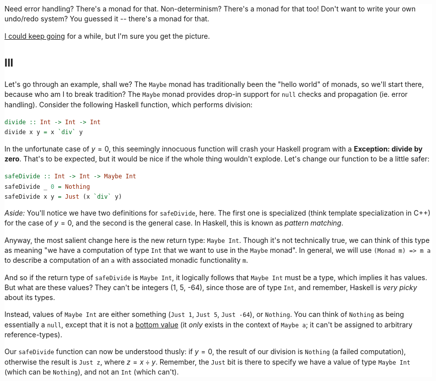 Need error handling? There's a monad for that. Non-determinism?  There's a monad
for that too! Don't want to write your own undo/redo system? You guessed it --
there's a monad for that.

[I could keep going][list] for a while, but I'm sure you get the picture.

[list]: https://wiki.haskell.org/Monad#Interesting_monads



## III

Let's go through an example, shall we? The `Maybe` monad has traditionally been
the "hello world" of monads, so we'll start there, because who am I to break
tradition? The `Maybe` monad provides drop-in support for `null` checks and
propagation (ie. error handling). Consider the following Haskell function, which
performs division:

```haskell
divide :: Int -> Int -> Int
divide x y = x `div` y
```

In the unfortunate case of $y = 0$, this seemingly innocuous function will crash
your Haskell program with a **Exception: divide by zero**. That's to be
expected, but it would be nice if the whole thing wouldn't explode. Let's change
our function to be a little safer:

```haskell
safeDivide :: Int -> Int -> Maybe Int
safeDivide _ 0 = Nothing
safeDivide x y = Just (x `div` y)
```

*Aside:* You'll notice we have two definitions for `safeDivide`, here. The first
one is specialized (think template specialization in C++) for the case of $y = 0$,
and the second is the general case. In Haskell, this is known as *pattern
matching*.

Anyway, the most salient change here is the new return type: `Maybe Int`. Though
it's not technically true, we can think of this type as meaning "we have a
computation of type `Int` that we want to use in the `Maybe` monad". In
general, we will use `(Monad m) => m a` to describe a computation of an `a` with
associated monadic functionality `m`.

And so if the return type of `safeDivide` is `Maybe Int`, it logically follows
that `Maybe Int` must be a type, which implies it has values. But what are these
values? They can't be integers (1, 5, -64), since those are of type `Int`, and
remember, Haskell is *very picky* about its types.

Instead, values of `Maybe Int` are either something (`Just 1`, `Just 5`, `Just
-64`), or `Nothing`. You can think of `Nothing` as being essentially a `null`,
except that it is not a [bottom value][bottom] (it *only* exists in the context
of `Maybe a`; it can't be assigned to arbitrary reference-types).

[bottom]: https://en.wikipedia.org/wiki/Bottom_type

Our `safeDivide` function can now be understood thusly: if $y = 0$, the result
of our division is `Nothing` (a failed computation), otherwise the result is
`Just z`, where $z = x \div y$. Remember, the `Just` bit is there to specify we
have a value of type `Maybe Int` (which can be `Nothing`), and not an `Int`
(which can't).


[^1]: Here is where the allegory breaks down because if you're working at a bank
[raii]: https://en.wikipedia.org/wiki/Resource_Acquisition_Is_Initialization
[types]: /blog/love-types
[fuckyou]: http://stackoverflow.com/questions/3870088/a-monad-is-just-a-monoid-in-the-category-of-endofunctors-whats-the-problem
[^4]: We will talk more about these scare quotes in the section V.
[laws]: https://wiki.haskell.org/Monad_laws
[^2]: There is conspicuously no way of "getting out" of a monad; many monads
[^3]: Amusingly, comonads (the "opposite" of a monad) provides no way of getting